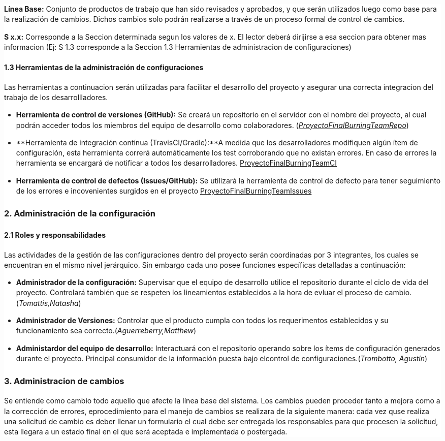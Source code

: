 **Línea Base:** Conjunto de productos de trabajo que han sido revisados y aprobados, y que
serán utilizados luego como base para la realización de cambios. Dichos cambios solo
podrán realizarse a través de un proceso formal de control de cambios.

**S x.x:** Corresponde a la Seccion determinada segun los valores de x. El lector deberá dirijirse a esa seccion para obtener mas informacion (Ej: S 1.3 corresponde a la Seccion 1.3 Herramientas de administracion de configuraciones)

#### 1.3 Herramientas de la administración de configuraciones  ####
Las herramientas a continuacion serán utilizadas para facilitar el desarrollo del proyecto y asegurar una correcta integracion del trabajo de los desarrollladores.

- **Herramienta de control de versiones (GitHub):** Se creará un repositorio en el servidor con el
nombre del proyecto, al cual podrán acceder
todos los miembros del equipo de desarrollo como
colaboradores. (*[ProyectoFinalBurningTeamRepo](https://github.com/matthew44/IngSoft_TrabajoFinal_BurningTeam)*)

- **Herramienta de integración contínua (TravisCI/Gradle):**A medida que los desarrolladores modifiquen 
algún ítem de configuración, esta herramienta
correrá automáticamente los test corroborando
que no existan errores. En caso de errores la herramienta se encargará de notificar a todos los desarrolladores.
[ProyectoFinalBurningTeamCI](https://travis-ci.org/matthew44/IngSoft_TrabajoFinal_BurningTeam "ProyectoFinalBurningTeamCI")

- **Herramienta de control de defectos (Issues/GitHub):** Se utilizará la herramienta de control de defecto para tener seguimiento de los errores e incovenientes surgidos en el proyecto [ProyectoFinalBurningTeamIssues](https://github.com/matthew44/IngSoft_TrabajoFinal_BurningTeam/issues)

### 2. Administración de la configuración ###
#### 2.1 Roles y responsabilidades ####

Las actividades de la gestión de las configuraciones dentro del proyecto serán coordinadas por 3 integrantes, los cuales se encuentran en el mismo nivel jerárquico. Sin embargo cada uno posee funciones específicas detalladas a continuación: 

- **Administrador de la configuración:** Supervisar que el equipo de desarrollo utilice el repositorio durante el ciclo
de vida del proyecto. Controlará también que se respeten los lineamientos establecidos a la hora de evluar el proceso de cambio.(*Tomattis,Natasha*)

- **Administrador de Versiones:** Controlar que el producto cumpla con todos los requerimentos establecidos y su funcionamiento sea correcto.(*Aguerreberry,Matthew*)

- **Administardor del equipo de desarrollo:** Interactuará con el repositorio operando sobre los ítems de configuración generados durante el proyecto. Principal consumidor de la información puesta bajo elcontrol de configuraciones.(*Trombotto, Agustín*) 




### 3. Administracion de cambios ###
Se entiende como cambio todo aquello que afecte la línea base del sistema.
Los cambios pueden proceder tanto a mejora como a la corrección de errores, eprocedimiento para el manejo de cambios se realizara de la siguiente manera: cada vez quse realiza una solicitud de cambio es deber llenar un formulario el cual debe ser entregada los responsables para que procesen la solicitud, esta llegara a un estado final en el que será aceptada e implementada o postergada.

